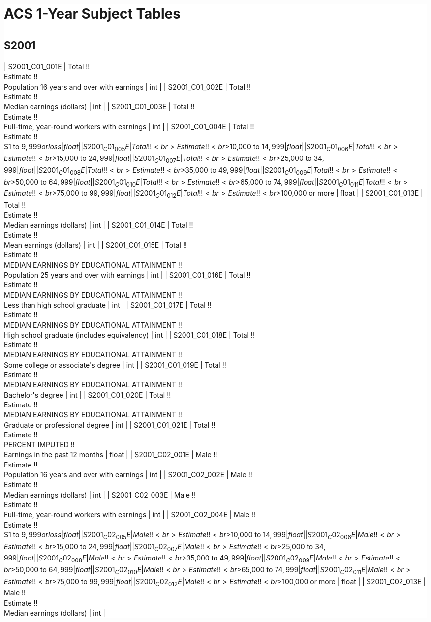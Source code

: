 # ACS 1-Year Subject Tables

## S2001

| S2001_C01_001E | Total !!<br>Estimate !!<br>Population 16 years and over with earnings | int |
| S2001_C01_002E | Total !!<br>Estimate !!<br>Median earnings (dollars) | int |
| S2001_C01_003E | Total !!<br>Estimate !!<br>Full-time, year-round workers with earnings | int |
| S2001_C01_004E | Total !!<br>Estimate !!<br>$1 to $9,999 or loss | float |
| S2001_C01_005E | Total !!<br>Estimate !!<br>$10,000 to $14,999 | float |
| S2001_C01_006E | Total !!<br>Estimate !!<br>$15,000 to $24,999 | float |
| S2001_C01_007E | Total !!<br>Estimate !!<br>$25,000 to $34,999 | float |
| S2001_C01_008E | Total !!<br>Estimate !!<br>$35,000 to $49,999 | float |
| S2001_C01_009E | Total !!<br>Estimate !!<br>$50,000 to $64,999 | float |
| S2001_C01_010E | Total !!<br>Estimate !!<br>$65,000 to $74,999 | float |
| S2001_C01_011E | Total !!<br>Estimate !!<br>$75,000 to $99,999 | float |
| S2001_C01_012E | Total !!<br>Estimate !!<br>$100,000 or more | float |
| S2001_C01_013E | Total !!<br>Estimate !!<br>Median earnings (dollars) | int |
| S2001_C01_014E | Total !!<br>Estimate !!<br>Mean earnings (dollars) | int |
| S2001_C01_015E | Total !!<br>Estimate !!<br>MEDIAN EARNINGS BY EDUCATIONAL ATTAINMENT !!<br>Population 25 years and over with earnings | int |
| S2001_C01_016E | Total !!<br>Estimate !!<br>MEDIAN EARNINGS BY EDUCATIONAL ATTAINMENT !!<br>Less than high school graduate | int |
| S2001_C01_017E | Total !!<br>Estimate !!<br>MEDIAN EARNINGS BY EDUCATIONAL ATTAINMENT !!<br>High school graduate (includes equivalency) | int |
| S2001_C01_018E | Total !!<br>Estimate !!<br>MEDIAN EARNINGS BY EDUCATIONAL ATTAINMENT !!<br>Some college or associate's degree | int |
| S2001_C01_019E | Total !!<br>Estimate !!<br>MEDIAN EARNINGS BY EDUCATIONAL ATTAINMENT !!<br>Bachelor's degree | int |
| S2001_C01_020E | Total !!<br>Estimate !!<br>MEDIAN EARNINGS BY EDUCATIONAL ATTAINMENT !!<br>Graduate or professional degree | int |
| S2001_C01_021E | Total !!<br>Estimate !!<br>PERCENT IMPUTED !!<br>Earnings in the past 12 months | float |
| S2001_C02_001E | Male !!<br>Estimate !!<br>Population 16 years and over with earnings | int |
| S2001_C02_002E | Male !!<br>Estimate !!<br>Median earnings (dollars) | int |
| S2001_C02_003E | Male !!<br>Estimate !!<br>Full-time, year-round workers with earnings | int |
| S2001_C02_004E | Male !!<br>Estimate !!<br>$1 to $9,999 or loss | float |
| S2001_C02_005E | Male !!<br>Estimate !!<br>$10,000 to $14,999 | float |
| S2001_C02_006E | Male !!<br>Estimate !!<br>$15,000 to $24,999 | float |
| S2001_C02_007E | Male !!<br>Estimate !!<br>$25,000 to $34,999 | float |
| S2001_C02_008E | Male !!<br>Estimate !!<br>$35,000 to $49,999 | float |
| S2001_C02_009E | Male !!<br>Estimate !!<br>$50,000 to $64,999 | float |
| S2001_C02_010E | Male !!<br>Estimate !!<br>$65,000 to $74,999 | float |
| S2001_C02_011E | Male !!<br>Estimate !!<br>$75,000 to $99,999 | float |
| S2001_C02_012E | Male !!<br>Estimate !!<br>$100,000 or more | float |
| S2001_C02_013E | Male !!<br>Estimate !!<br>Median earnings (dollars) | int |
